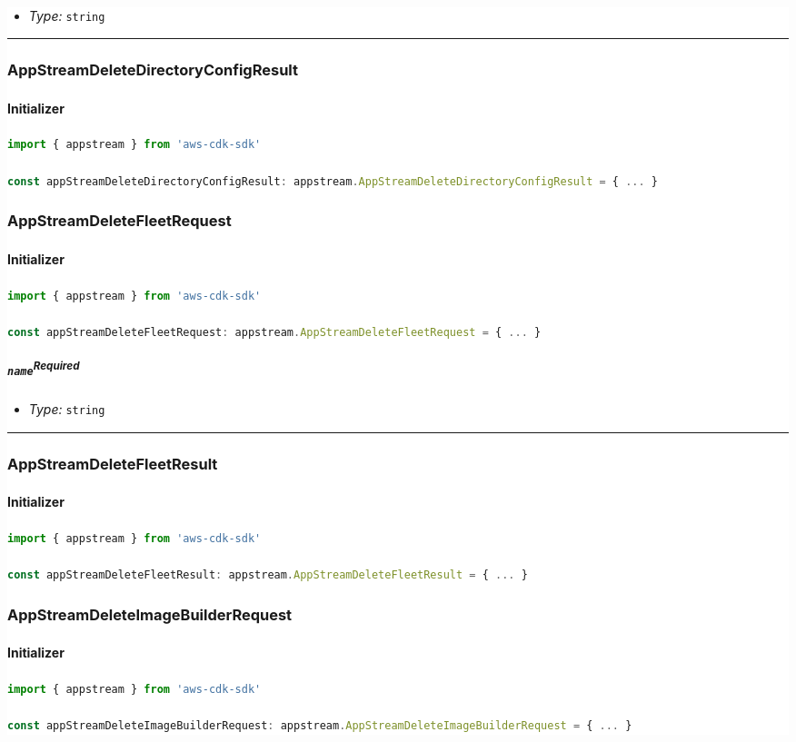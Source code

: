 - *Type:* `string`

---

### AppStreamDeleteDirectoryConfigResult <a name="aws-cdk-sdk.appstream.AppStreamDeleteDirectoryConfigResult"></a>

#### Initializer <a name="[object Object].Initializer"></a>

```typescript
import { appstream } from 'aws-cdk-sdk'

const appStreamDeleteDirectoryConfigResult: appstream.AppStreamDeleteDirectoryConfigResult = { ... }
```

### AppStreamDeleteFleetRequest <a name="aws-cdk-sdk.appstream.AppStreamDeleteFleetRequest"></a>

#### Initializer <a name="[object Object].Initializer"></a>

```typescript
import { appstream } from 'aws-cdk-sdk'

const appStreamDeleteFleetRequest: appstream.AppStreamDeleteFleetRequest = { ... }
```

##### `name`<sup>Required</sup> <a name="aws-cdk-sdk.appstream.AppStreamDeleteFleetRequest.property.name"></a>

- *Type:* `string`

---

### AppStreamDeleteFleetResult <a name="aws-cdk-sdk.appstream.AppStreamDeleteFleetResult"></a>

#### Initializer <a name="[object Object].Initializer"></a>

```typescript
import { appstream } from 'aws-cdk-sdk'

const appStreamDeleteFleetResult: appstream.AppStreamDeleteFleetResult = { ... }
```

### AppStreamDeleteImageBuilderRequest <a name="aws-cdk-sdk.appstream.AppStreamDeleteImageBuilderRequest"></a>

#### Initializer <a name="[object Object].Initializer"></a>

```typescript
import { appstream } from 'aws-cdk-sdk'

const appStreamDeleteImageBuilderRequest: appstream.AppStreamDeleteImageBuilderRequest = { ... }
```
